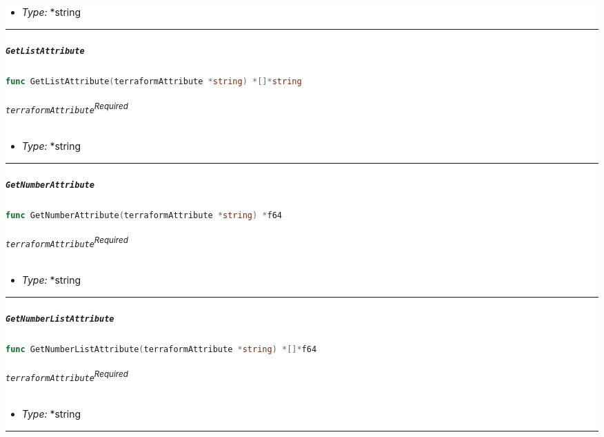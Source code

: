 - *Type:* *string

---

##### `GetListAttribute` <a name="GetListAttribute" id="@cdktf/provider-hashicups.dataHashicupsIngredients.DataHashicupsIngredientsIngredientsOutputReference.getListAttribute"></a>

```go
func GetListAttribute(terraformAttribute *string) *[]*string
```

###### `terraformAttribute`<sup>Required</sup> <a name="terraformAttribute" id="@cdktf/provider-hashicups.dataHashicupsIngredients.DataHashicupsIngredientsIngredientsOutputReference.getListAttribute.parameter.terraformAttribute"></a>

- *Type:* *string

---

##### `GetNumberAttribute` <a name="GetNumberAttribute" id="@cdktf/provider-hashicups.dataHashicupsIngredients.DataHashicupsIngredientsIngredientsOutputReference.getNumberAttribute"></a>

```go
func GetNumberAttribute(terraformAttribute *string) *f64
```

###### `terraformAttribute`<sup>Required</sup> <a name="terraformAttribute" id="@cdktf/provider-hashicups.dataHashicupsIngredients.DataHashicupsIngredientsIngredientsOutputReference.getNumberAttribute.parameter.terraformAttribute"></a>

- *Type:* *string

---

##### `GetNumberListAttribute` <a name="GetNumberListAttribute" id="@cdktf/provider-hashicups.dataHashicupsIngredients.DataHashicupsIngredientsIngredientsOutputReference.getNumberListAttribute"></a>

```go
func GetNumberListAttribute(terraformAttribute *string) *[]*f64
```

###### `terraformAttribute`<sup>Required</sup> <a name="terraformAttribute" id="@cdktf/provider-hashicups.dataHashicupsIngredients.DataHashicupsIngredientsIngredientsOutputReference.getNumberListAttribute.parameter.terraformAttribute"></a>

- *Type:* *string

---
